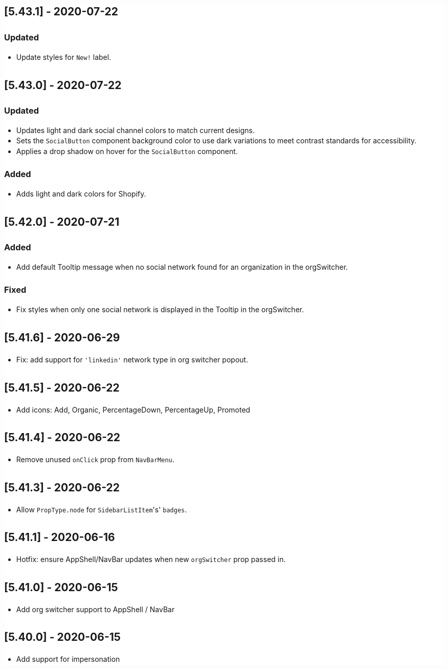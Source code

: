 ## [5.43.1] - 2020-07-22
### Updated
- Update styles for `New!` label.

## [5.43.0] - 2020-07-22
### Updated
- Updates light and dark social channel colors to match current designs.
- Sets the `SocialButton` component background color to use dark variations to meet contrast standards for accessibility.
- Applies a drop shadow on hover for the `SocialButton` component.

### Added
- Adds light and dark colors for Shopify.

## [5.42.0] - 2020-07-21
### Added
- Add default Tooltip message when no social network found for an organization in the orgSwitcher.

### Fixed
- Fix styles when only one social network is displayed in the Tooltip in the orgSwitcher.

## [5.41.6] - 2020-06-29
- Fix: add support for `'linkedin'` network type in org switcher popout.

## [5.41.5] - 2020-06-22
- Add icons: Add, Organic, PercentageDown, PercentageUp, Promoted

## [5.41.4] - 2020-06-22
- Remove unused `onClick` prop from `NavBarMenu`.

## [5.41.3] - 2020-06-22
- Allow `PropType.node` for `SidebarListItem`'s' `badges`.

## [5.41.1] - 2020-06-16
- Hotfix: ensure AppShell/NavBar updates when new `orgSwitcher` prop passed in.

## [5.41.0] - 2020-06-15
- Add org switcher support to AppShell / NavBar

## [5.40.0] - 2020-06-15
- Add support for impersonation
